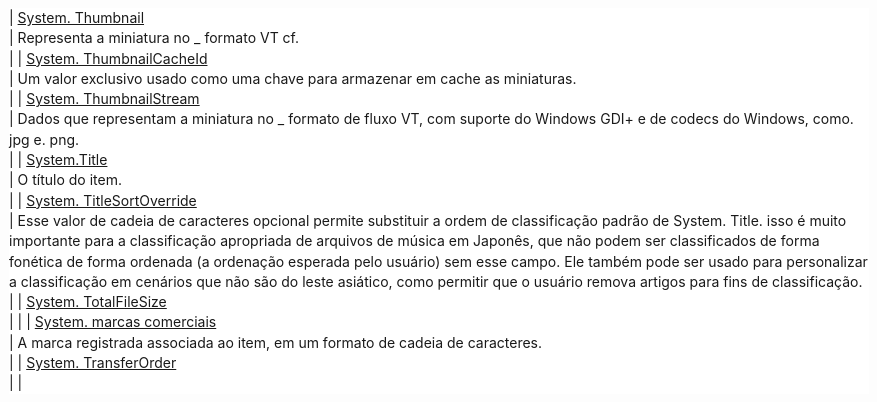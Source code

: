 | [System. Thumbnail](./props-system-thumbnail.md)<br/>                                                                      | Representa a miniatura no \_ formato VT cf.<br/>                                                                                                                                                                                                                                                                                                                                                                                                                                                                                                        |
| [System. ThumbnailCacheId](./props-system-thumbnailcacheid.md)<br/>                                                        | Um valor exclusivo usado como uma chave para armazenar em cache as miniaturas.<br/>                                                                                                                                                                                                                                                                                                                                                                                                                                                                                                 |
| [System. ThumbnailStream](./props-system-thumbnailstream.md)<br/>                                                          | Dados que representam a miniatura no \_ formato de fluxo VT, com suporte do Windows GDI+ e de codecs do Windows, como. jpg e. png.<br/>                                                                                                                                                                                                                                                                                                                                                                                                                      |
| [System.Title](./props-system-title.md)<br/>                                                                              | O título do item.<br/>                                                                                                                                                                                                                                                                                                                                                                                                                                                                                                                            |
| [System. TitleSortOverride](props-system-titlesortoverride.md)<br/>                                                             | Esse valor de cadeia de caracteres opcional permite substituir a ordem de classificação padrão de System. Title. isso é muito importante para a classificação apropriada de arquivos de música em Japonês, que não podem ser classificados de forma fonética de forma ordenada (a ordenação esperada pelo usuário) sem esse campo. Ele também pode ser usado para personalizar a classificação em cenários que não são do leste asiático, como permitir que o usuário remova artigos para fins de classificação.<br/>                                                                                                                                             |
| [System. TotalFileSize](./props-system-totalfilesize.md)<br/>                                                              |                                                                                                                                                                                                                                                                                                                                                                                                                                                                                                                                                              |
| [System. marcas comerciais](./props-system-trademarks.md)<br/>                                                                    | A marca registrada associada ao item, em um formato de cadeia de caracteres.<br/>                                                                                                                                                                                                                                                                                                                                                                                                                                                                                       |
| [System. TransferOrder](props-system-transferorder.md)<br/>                                                                     |                                                                                                                                                                                                                                                                                                                                                                                                                                                                                                                                                              |